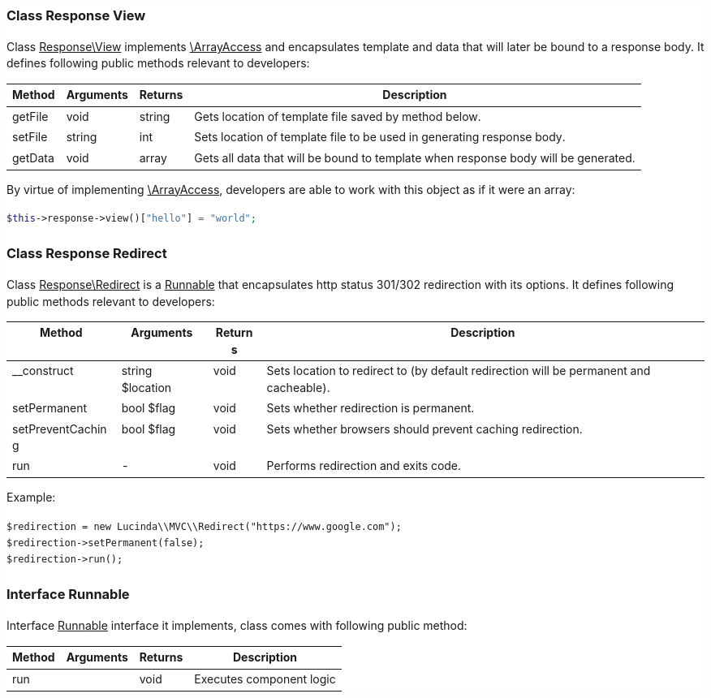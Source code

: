 ### Class Response View

Class [Response\View](https://github.com/aherne/mvc/blob/master/src/Response/View.php) implements [\ArrayAccess](https://www.php.net/manual/en/class.arrayaccess.php) and encapsulates template and data that will later be bound to a response body. It defines following public methods relevant to developers:

| Method | Arguments | Returns | Description |
| --- | --- | --- | --- |
| getFile | void | string | Gets location of template file saved by method below. |
| setFile | string | int | Sets location of template file to be used in generating response body. |
| getData | void | array | Gets all data that will be bound to template when response body will be generated. |

By virtue of implementing [\ArrayAccess](https://www.php.net/manual/en/class.arrayaccess.php), developers are able to work with this object as if it were an array:

```php
$this->response->view()["hello"] = "world";
```

### Class Response Redirect

Class [Response\Redirect](https://github.com/aherne/mvc/blob/master/src/Response/Redirect.php) is a [Runnable](#interface-runnable) that encapsulates http status 301/302 redirection with its options. It defines following public methods relevant to developers:

| Method            | Arguments        | Returns | Description                                                                            |
|-------------------|------------------| --- |----------------------------------------------------------------------------------------|
| __construct       | string $location | void | Sets location to redirect to (by default redirection will be permanent and cacheable). |
| setPermanent      | bool $flag       | void | Sets whether redirection is permanent.                                                 |
| setPreventCaching | bool $flag       | void | Sets whether browsers should prevent caching redirection.                              |
| run               | -                | void | Performs redirection and exits code.                                                   |

Example:

```phpregexp
$redirection = new Lucinda\\MVC\\Redirect("https://www.google.com");
$redirection->setPermanent(false);
$redirection->run();
```

### Interface Runnable

Interface [Runnable](https://github.com/aherne/mvc/blob/master/src/Runnable.php) interface it implements, class comes with following public method:

| Method | Arguments | Returns | Description |
| --- | --- | --- | --- |
| run |  | void | Executes component logic |
